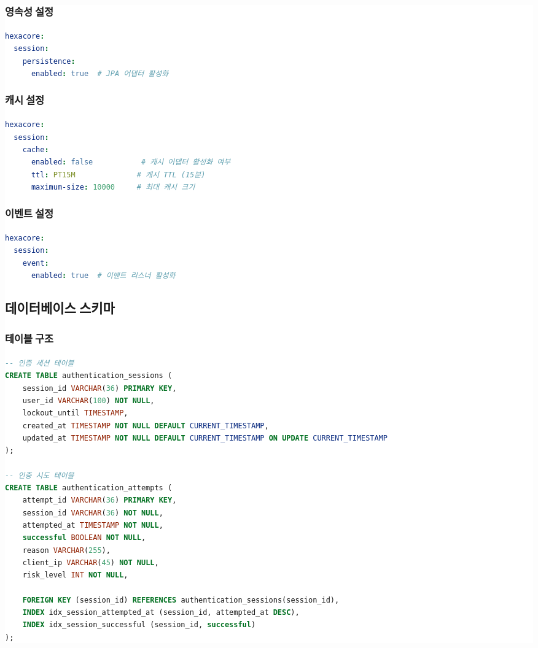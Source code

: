 ### 영속성 설정
```yaml
hexacore:
  session:
    persistence:
      enabled: true  # JPA 어댑터 활성화
```

### 캐시 설정  
```yaml
hexacore:
  session:
    cache:
      enabled: false           # 캐시 어댑터 활성화 여부
      ttl: PT15M              # 캐시 TTL (15분)
      maximum-size: 10000     # 최대 캐시 크기
```

### 이벤트 설정
```yaml
hexacore:
  session:
    event:
      enabled: true  # 이벤트 리스너 활성화
```

## 데이터베이스 스키마

### 테이블 구조
```sql
-- 인증 세션 테이블
CREATE TABLE authentication_sessions (
    session_id VARCHAR(36) PRIMARY KEY,
    user_id VARCHAR(100) NOT NULL,
    lockout_until TIMESTAMP,
    created_at TIMESTAMP NOT NULL DEFAULT CURRENT_TIMESTAMP,
    updated_at TIMESTAMP NOT NULL DEFAULT CURRENT_TIMESTAMP ON UPDATE CURRENT_TIMESTAMP
);

-- 인증 시도 테이블
CREATE TABLE authentication_attempts (
    attempt_id VARCHAR(36) PRIMARY KEY,
    session_id VARCHAR(36) NOT NULL,
    attempted_at TIMESTAMP NOT NULL,
    successful BOOLEAN NOT NULL,
    reason VARCHAR(255),
    client_ip VARCHAR(45) NOT NULL,
    risk_level INT NOT NULL,
    
    FOREIGN KEY (session_id) REFERENCES authentication_sessions(session_id),
    INDEX idx_session_attempted_at (session_id, attempted_at DESC),
    INDEX idx_session_successful (session_id, successful)
);
```
